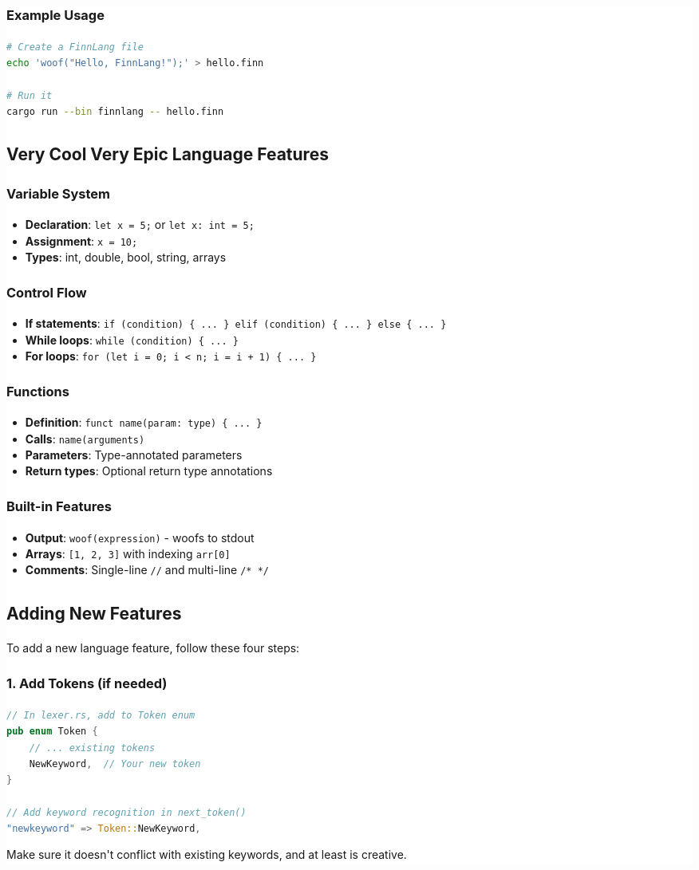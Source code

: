 ### Example Usage
```bash
# Create a FinnLang file
echo 'woof("Hello, FinnLang!");' > hello.finn

# Run it
cargo run --bin finnlang -- hello.finn
```

## Very Cool Very Epic Language Features

### Variable System
- **Declaration**: `let x = 5;` or `let x: int = 5;`
- **Assignment**: `x = 10;`
- **Types**: int, double, bool, string, arrays

### Control Flow
- **If statements**: `if (condition) { ... } elif (condition) { ... } else { ... }`
- **While loops**: `while (condition) { ... }`
- **For loops**: `for (let i = 0; i < n; i = i + 1) { ... }`

### Functions
- **Definition**: `funct name(param: type) { ... }`
- **Calls**: `name(arguments)`
- **Parameters**: Type-annotated parameters
- **Return types**: Optional return type annotations

### Built-in Features
- **Output**: `woof(expression)` - woofs to stdout
- **Arrays**: `[1, 2, 3]` with indexing `arr[0]`
- **Comments**: Single-line `//` and multi-line `/* */`

## Adding New Features

To add a new language feature, follow these four steps:

### 1. Add Tokens (if needed)
```rust
// In lexer.rs, add to Token enum
pub enum Token {
    // ... existing tokens
    NewKeyword,  // Your new token
}

// Add keyword recognition in next_token()
"newkeyword" => Token::NewKeyword,
```

Make sure it doesn't conflict with existing keywords, and at least is creative.
